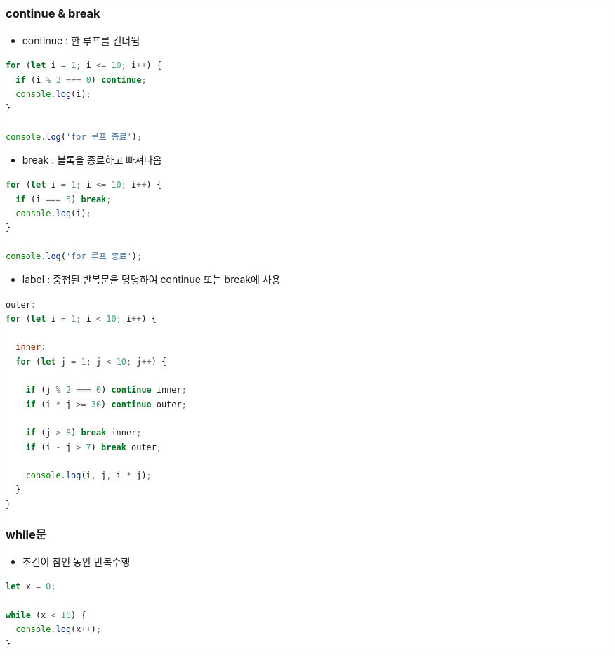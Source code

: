 ### continue & break

- continue : 한 루프를 건너뜀

```javascript
for (let i = 1; i <= 10; i++) {
  if (i % 3 === 0) continue;
  console.log(i);
}

console.log('for 루프 종료');
```

- break : 블록을 종료하고 빠져나옴

```javascript
for (let i = 1; i <= 10; i++) {
  if (i === 5) break;
  console.log(i);
}

console.log('for 루프 종료');
```

- label : 중첩된 반복문을 명명하여 continue 또는 break에 사용

```javascript
outer:
for (let i = 1; i < 10; i++) {

  inner:
  for (let j = 1; j < 10; j++) {

    if (j % 2 === 0) continue inner;
    if (i * j >= 30) continue outer;
    
    if (j > 8) break inner;
    if (i - j > 7) break outer;

    console.log(i, j, i * j);
  }
}
```

### while문

- 조건이 참인 동안 반복수행

```javascript
let x = 0;

while (x < 10) {
  console.log(x++);
}
```
